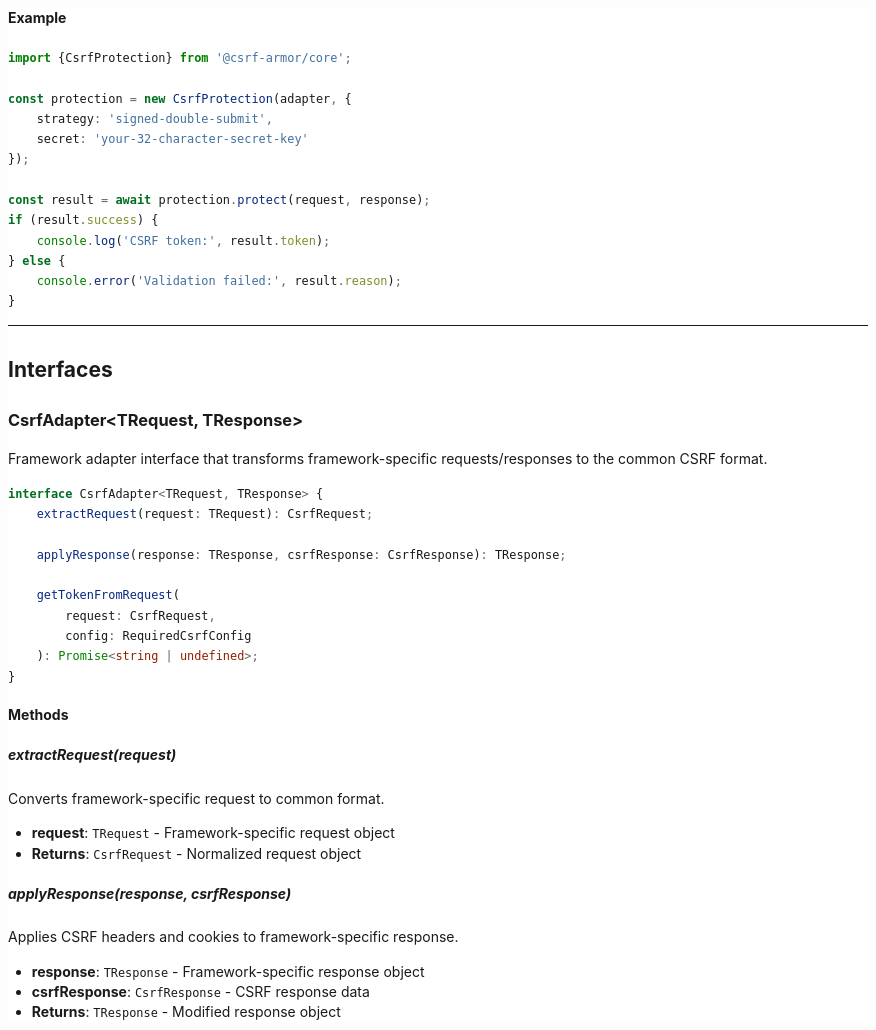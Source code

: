 #### Example

```typescript
import {CsrfProtection} from '@csrf-armor/core';

const protection = new CsrfProtection(adapter, {
    strategy: 'signed-double-submit',
    secret: 'your-32-character-secret-key'
});

const result = await protection.protect(request, response);
if (result.success) {
    console.log('CSRF token:', result.token);
} else {
    console.error('Validation failed:', result.reason);
}
```

---

## Interfaces

### CsrfAdapter<TRequest, TResponse>

Framework adapter interface that transforms framework-specific requests/responses to the common CSRF format.

```typescript
interface CsrfAdapter<TRequest, TResponse> {
    extractRequest(request: TRequest): CsrfRequest;

    applyResponse(response: TResponse, csrfResponse: CsrfResponse): TResponse;

    getTokenFromRequest(
        request: CsrfRequest,
        config: RequiredCsrfConfig
    ): Promise<string | undefined>;
}
```

#### Methods

##### extractRequest(request)

Converts framework-specific request to common format.

- **request**: `TRequest` - Framework-specific request object
- **Returns**: `CsrfRequest` - Normalized request object

##### applyResponse(response, csrfResponse)

Applies CSRF headers and cookies to framework-specific response.

- **response**: `TResponse` - Framework-specific response object
- **csrfResponse**: `CsrfResponse` - CSRF response data
- **Returns**: `TResponse` - Modified response object
